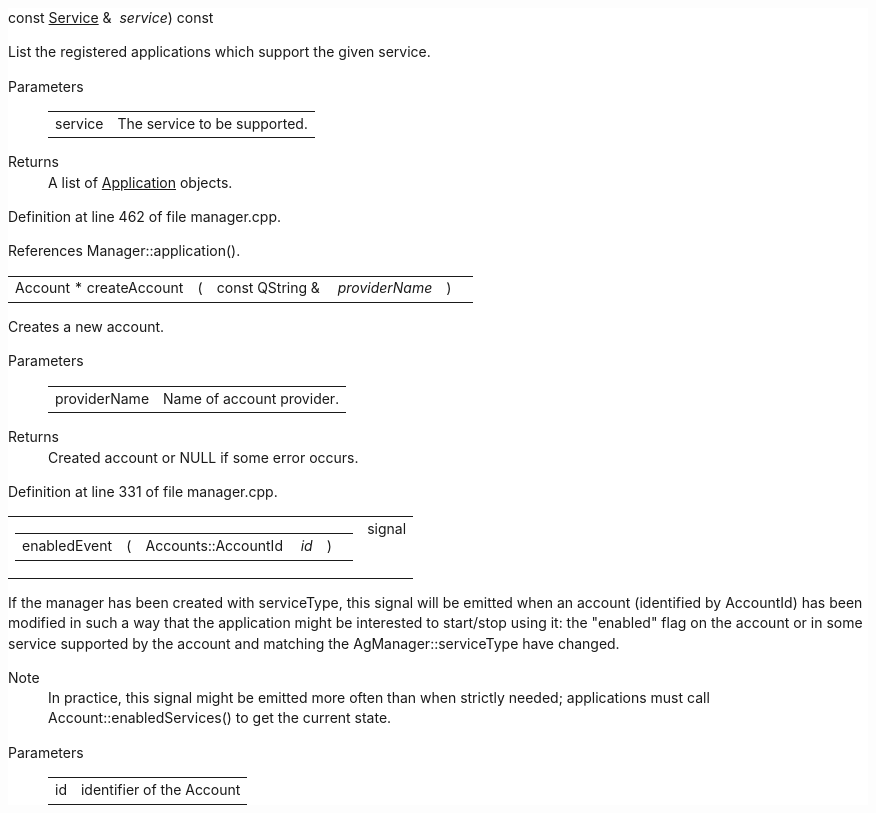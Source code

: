 <td class="paramtype">const <a class="el" href="..//Accounts.Service.md">Service</a> &amp;&#160;</td>
<td class="paramname"><em>service</em></td><td>)</td>
<td> const</td>
</tr>
</table>
<p>List the registered applications which support the given service. </p>
<dl class="params"><dt>Parameters</dt><dd>
<table class="params">
<tr><td class="paramname">service</td><td>The service to be supported.</td></tr>
</table>
</dd>
</dl>
<dl class="section return"><dt>Returns</dt><dd>A list of <a class="el" href="..//Accounts.Application.md" title="Information on the client applications of libaccounts. ">Application</a> objects. </dd></dl>
<p>Definition at line 462 of file manager.cpp.</p>
<p>References Manager::application().</p>
<table class="memname">
<tr>
<td class="memname">Account * createAccount </td>
<td>(</td>
<td class="paramtype">const QString &amp;&#160;</td>
<td class="paramname"><em>providerName</em></td><td>)</td>
<td></td>
</tr>
</table>
<p>Creates a new account. </p>
<dl class="params"><dt>Parameters</dt><dd>
<table class="params">
<tr><td class="paramname">providerName</td><td>Name of account provider.</td></tr>
</table>
</dd>
</dl>
<dl class="section return"><dt>Returns</dt><dd>Created account or NULL if some error occurs. </dd></dl>
<p>Definition at line 331 of file manager.cpp.</p>
<table class="mlabels">
<tr>
<td class="mlabels-left">
<table class="memname">
<tr>
<td class="memname">enabledEvent </td>
<td>(</td>
<td class="paramtype">Accounts::AccountId&#160;</td>
<td class="paramname"><em>id</em></td><td>)</td>
<td></td>
</tr>
</table>
</td>
<td class="mlabels-right">
<span class="mlabels"><span class="mlabel">signal</span></span>  </td>
</tr>
</table>
<p>If the manager has been created with serviceType, this signal will be emitted when an account (identified by AccountId) has been modified in such a way that the application might be interested to start/stop using it: the "enabled" flag on the account or in some service supported by the account and matching the AgManager::serviceType have changed. </p>
<dl class="section note"><dt>Note</dt><dd>In practice, this signal might be emitted more often than when strictly needed; applications must call Account::enabledServices() to get the current state.</dd></dl>
<dl class="params"><dt>Parameters</dt><dd>
<table class="params">
<tr><td class="paramname">id</td><td>identifier of the Account </td></tr>
